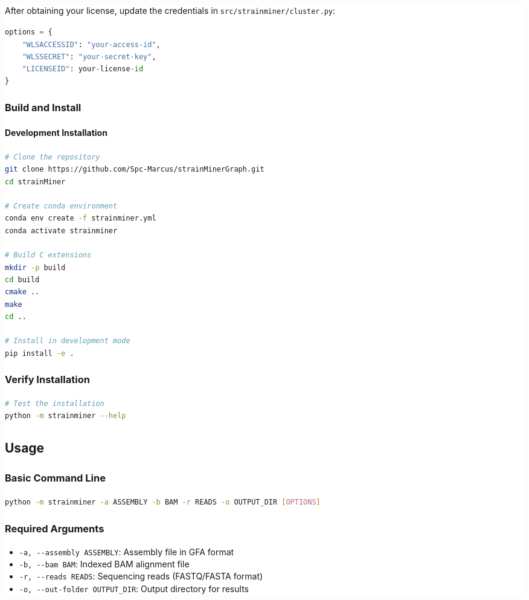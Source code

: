 After obtaining your license, update the credentials in `src/strainminer/cluster.py`:
```python
options = {
    "WLSACCESSID": "your-access-id",
    "WLSSECRET": "your-secret-key", 
    "LICENSEID": your-license-id
}
```

### Build and Install

#### Development Installation
```bash
# Clone the repository
git clone https://github.com/Spc-Marcus/strainMinerGraph.git
cd strainMiner

# Create conda environment
conda env create -f strainminer.yml
conda activate strainminer

# Build C extensions
mkdir -p build
cd build
cmake ..
make
cd ..

# Install in development mode
pip install -e .
```

### Verify Installation
```bash
# Test the installation
python -m strainminer --help
```

## Usage

### Basic Command Line

```bash
python -m strainminer -a ASSEMBLY -b BAM -r READS -o OUTPUT_DIR [OPTIONS]
```

### Required Arguments

- `-a, --assembly ASSEMBLY`: Assembly file in GFA format
- `-b, --bam BAM`: Indexed BAM alignment file  
- `-r, --reads READS`: Sequencing reads (FASTQ/FASTA format)
- `-o, --out-folder OUTPUT_DIR`: Output directory for results

